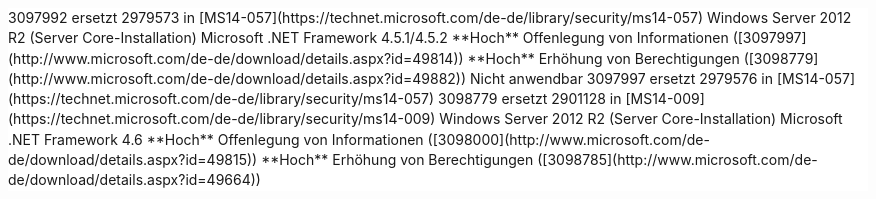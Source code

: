 </td>
<td style="border:1px solid black;">
3097992 ersetzt 2979573 in [MS14-057](https://technet.microsoft.com/de-de/library/security/ms14-057)

</td>
</tr>
<tr>
<td style="border:1px solid black;">
Windows Server 2012 R2 (Server Core-Installation)

</td>
<td style="border:1px solid black;">
Microsoft .NET Framework 4.5.1/4.5.2

</td>
<td style="border:1px solid black;">
**Hoch**  
Offenlegung von Informationen  
([3097997](http://www.microsoft.com/de-de/download/details.aspx?id=49814))

</td>
<td style="border:1px solid black;">
**Hoch**  
Erhöhung von Berechtigungen  
([3098779](http://www.microsoft.com/de-de/download/details.aspx?id=49882))

</td>
<td style="border:1px solid black;">
Nicht anwendbar

</td>
<td style="border:1px solid black;">
3097997 ersetzt 2979576 in [MS14-057](https://technet.microsoft.com/de-de/library/security/ms14-057)  
3098779 ersetzt 2901128 in [MS14-009](https://technet.microsoft.com/de-de/library/security/ms14-009)

</td>
</tr>
<tr>
<td style="border:1px solid black;">
Windows Server 2012 R2 (Server Core-Installation)

</td>
<td style="border:1px solid black;">
Microsoft .NET Framework 4.6

</td>
<td style="border:1px solid black;">
**Hoch**  
Offenlegung von Informationen  
([3098000](http://www.microsoft.com/de-de/download/details.aspx?id=49815))

</td>
<td style="border:1px solid black;">
**Hoch**  
Erhöhung von Berechtigungen  
([3098785](http://www.microsoft.com/de-de/download/details.aspx?id=49664))
